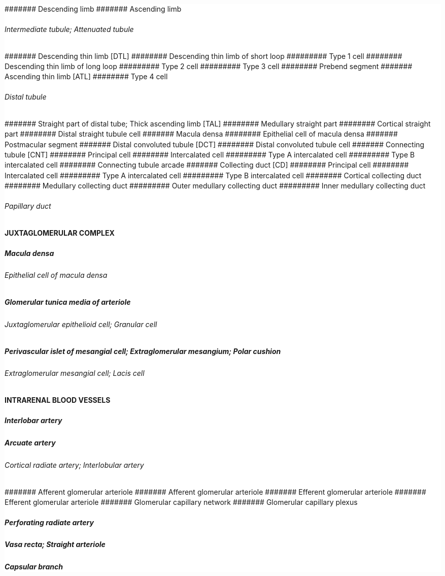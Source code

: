 ####### Descending limb
####### Ascending limb
###### Intermediate tubule; Attenuated tubule
####### Descending thin limb [DTL]
######## Descending thin limb of short loop
######### Type 1 cell
######## Descending thin limb of long loop
######### Type 2 cell
######### Type 3 cell
######## Prebend segment
####### Ascending thin limb [ATL]
######## Type 4 cell
###### Distal tubule
####### Straight part of distal tube; Thick ascending limb [TAL]
######## Medullary straight part
######## Cortical straight part
######## Distal straight tubule cell
####### Macula densa
######## Epithelial cell of macula densa
####### Postmacular segment
####### Distal convoluted tubule [DCT]
######## Distal convoluted tubule cell
####### Connecting tubule [CNT]
######## Principal cell
######## Intercalated cell
######### Type A intercalated cell
######### Type B intercalated cell
######## Connecting tubule arcade
####### Collecting duct [CD]
######## Principal cell
######## Intercalated cell
######### Type A intercalated cell
######### Type B intercalated cell
######## Cortical collecting duct
######## Medullary collecting duct
######### Outer medullary collecting duct
######### Inner medullary collecting duct
###### Papillary duct
#### JUXTAGLOMERULAR COMPLEX
##### Macula densa
###### Epithelial cell of macula densa
##### Glomerular tunica media of arteriole
###### Juxtaglomerular epithelioid cell; Granular cell
##### Perivascular islet of mesangial cell; Extraglomerular mesangium; Polar cushion
###### Extraglomerular mesangial cell; Lacis cell
#### INTRARENAL BLOOD VESSELS
##### Interlobar artery
##### Arcuate artery
###### Cortical radiate artery; Interlobular artery
####### Afferent glomerular arteriole
####### Afferent glomerular arteriole
####### Efferent glomerular arteriole
####### Efferent glomerular arteriole
####### Glomerular capillary network
####### Glomerular capillary plexus
##### Perforating radiate artery
##### Vasa recta; Straight arteriole
##### Capsular branch